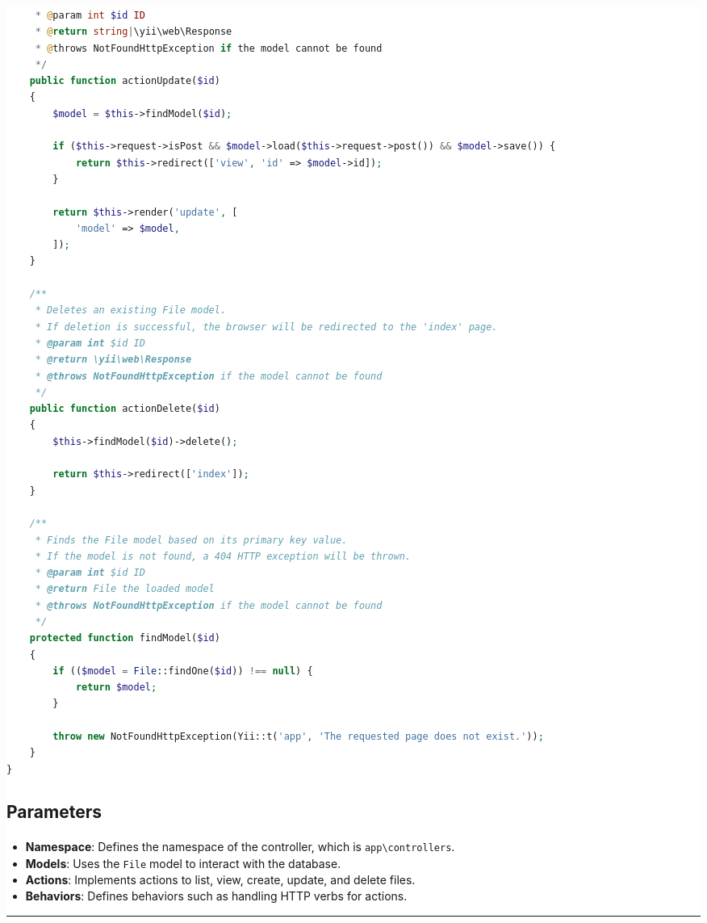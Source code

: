 ```php
     * @param int $id ID
     * @return string|\yii\web\Response
     * @throws NotFoundHttpException if the model cannot be found
     */
    public function actionUpdate($id)
    {
        $model = $this->findModel($id);

        if ($this->request->isPost && $model->load($this->request->post()) && $model->save()) {
            return $this->redirect(['view', 'id' => $model->id]);
        }

        return $this->render('update', [
            'model' => $model,
        ]);
    }

    /**
     * Deletes an existing File model.
     * If deletion is successful, the browser will be redirected to the 'index' page.
     * @param int $id ID
     * @return \yii\web\Response
     * @throws NotFoundHttpException if the model cannot be found
     */
    public function actionDelete($id)
    {
        $this->findModel($id)->delete();

        return $this->redirect(['index']);
    }

    /**
     * Finds the File model based on its primary key value.
     * If the model is not found, a 404 HTTP exception will be thrown.
     * @param int $id ID
     * @return File the loaded model
     * @throws NotFoundHttpException if the model cannot be found
     */
    protected function findModel($id)
    {
        if (($model = File::findOne($id)) !== null) {
            return $model;
        }

        throw new NotFoundHttpException(Yii::t('app', 'The requested page does not exist.'));
    }
}
```

## Parameters
- **Namespace**: Defines the namespace of the controller, which is `app\controllers`.
- **Models**: Uses the `File` model to interact with the database.
- **Actions**: Implements actions to list, view, create, update, and delete files.
- **Behaviors**: Defines behaviors such as handling HTTP verbs for actions.

---


